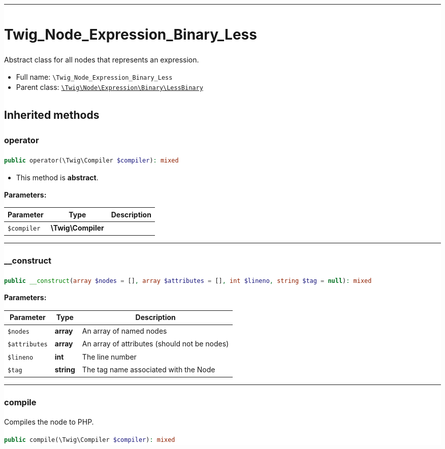 ***

# Twig_Node_Expression_Binary_Less

Abstract class for all nodes that represents an expression.

* Full name: `\Twig_Node_Expression_Binary_Less`
* Parent class: [`\Twig\Node\Expression\Binary\LessBinary`](./Twig/Node/Expression/Binary/LessBinary.md)

## Inherited methods

### operator

```php
public operator(\Twig\Compiler $compiler): mixed
```

* This method is **abstract**.

**Parameters:**

| Parameter | Type | Description |
|-----------|------|-------------|
| `$compiler` | **\Twig\Compiler** |  |

***

### __construct

```php
public __construct(array $nodes = [], array $attributes = [], int $lineno, string $tag = null): mixed
```

**Parameters:**

| Parameter | Type | Description |
|-----------|------|-------------|
| `$nodes` | **array** | An array of named nodes |
| `$attributes` | **array** | An array of attributes (should not be nodes) |
| `$lineno` | **int** | The line number |
| `$tag` | **string** | The tag name associated with the Node |

***

### compile

Compiles the node to PHP.

```php
public compile(\Twig\Compiler $compiler): mixed
```
